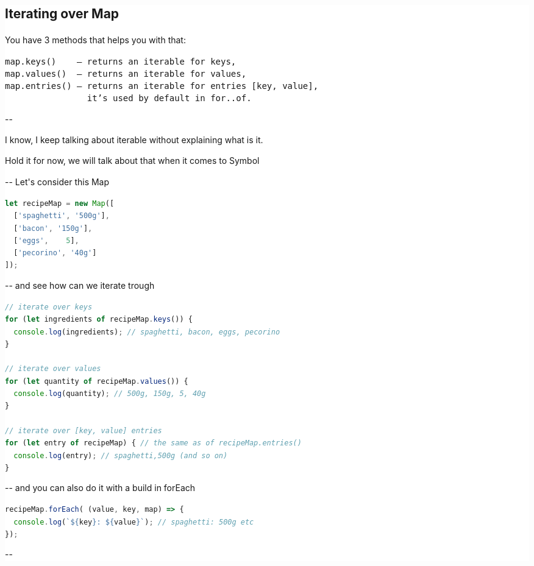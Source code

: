 ## Iterating over Map

You have 3 methods that helps you with that:

<pre>
map.keys()    – returns an iterable for keys,
map.values()  – returns an iterable for values,
map.entries() – returns an iterable for entries [key, value], 
                it’s used by default in for..of.
</pre>
--

I know, I keep talking about iterable without explaining what is it.

Hold it for now, we will talk about that when it comes to Symbol

--
Let's consider this Map
``` js
let recipeMap = new Map([
  ['spaghetti', '500g'],
  ['bacon', '150g'],
  ['eggs',    5],
  ['pecorino', '40g']
]);
```
--
and see how can we iterate trough

``` js
// iterate over keys
for (let ingredients of recipeMap.keys()) {
  console.log(ingredients); // spaghetti, bacon, eggs, pecorino
}

// iterate over values
for (let quantity of recipeMap.values()) {
  console.log(quantity); // 500g, 150g, 5, 40g
}

// iterate over [key, value] entries
for (let entry of recipeMap) { // the same as of recipeMap.entries()
  console.log(entry); // spaghetti,500g (and so on)
}
```
--
and you can also do it with a build in forEach
``` js
recipeMap.forEach( (value, key, map) => {
  console.log(`${key}: ${value}`); // spaghetti: 500g etc
});
```
--
